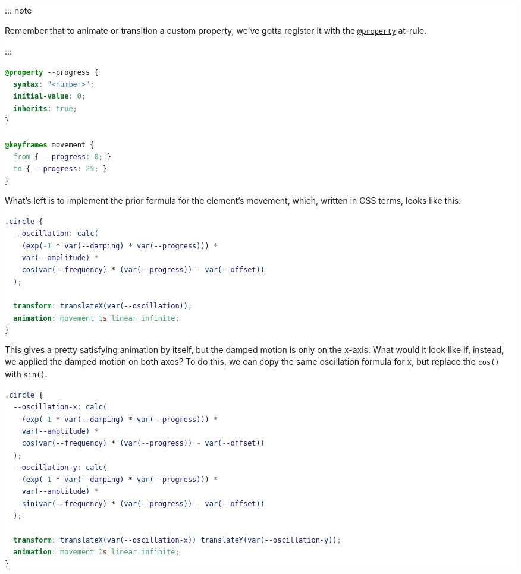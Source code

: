 ::: note

Remember that to animate or transition a custom property, we’ve gotta register it with the [<VPIcon icon="iconfont icon-css-tricks"/>`@property`](https://css-tricks.com/almanac/rules/p/property/) at-rule.

:::

```css
@property --progress {
  syntax: "<number>";
  initial-value: 0;
  inherits: true;
}

@keyframes movement {
  from { --progress: 0; }
  to { --progress: 25; }
}
```

What’s left is to implement the prior formula for the element’s movement, which, written in CSS terms, looks like this:

```css
.circle {
  --oscillation: calc(
    (exp(-1 * var(--damping) * var(--progress))) * 
    var(--amplitude) * 
    cos(var(--frequency) * (var(--progress)) - var(--offset))
  );

  transform: translateX(var(--oscillation));
  animation: movement 1s linear infinite;
}
```

<CodePen
  user="monknow"
  slug-hash="JoYVOxM"
  title="Example Damped Oscillation"
  :default-tab="['css','result']"
  :theme="$isDarkmode ? 'dark': 'light'"/>

This gives a pretty satisfying animation by itself, but the damped motion is only on the x-axis. What would it look like if, instead, we applied the damped motion on both axes? To do this, we can copy the same oscillation formula for x, but replace the `cos()` with `sin()`.

```css
.circle {
  --oscillation-x: calc(
    (exp(-1 * var(--damping) * var(--progress))) * 
    var(--amplitude) * 
    cos(var(--frequency) * (var(--progress)) - var(--offset))
  );
  --oscillation-y: calc(
    (exp(-1 * var(--damping) * var(--progress))) * 
    var(--amplitude) * 
    sin(var(--frequency) * (var(--progress)) - var(--offset))
  );

  transform: translateX(var(--oscillation-x)) translateY(var(--oscillation-y));
  animation: movement 1s linear infinite;
}
```


[^1]: This kind of damped oscillatory movement, where the back and forth is more visible, is called underdamped oscillation. There are also overdamped and critically damped oscillations, but we won’t focus on them here.
[^2]: In reality, the damped constant and the frequency are closely related. You can read more about damped oscillation in [<VPIcon icon="fas fa-globe"/>this paper](https://phys.libretexts.org/Bookshelves/University_Physics/University_Physics_(OpenStax)/Book%3A_University_Physics_I_-_Mechanics_Sound_Oscillations_and_Waves_(OpenStax)/15%3A_Oscillations/15.06%3A_Damped_Oscillations)